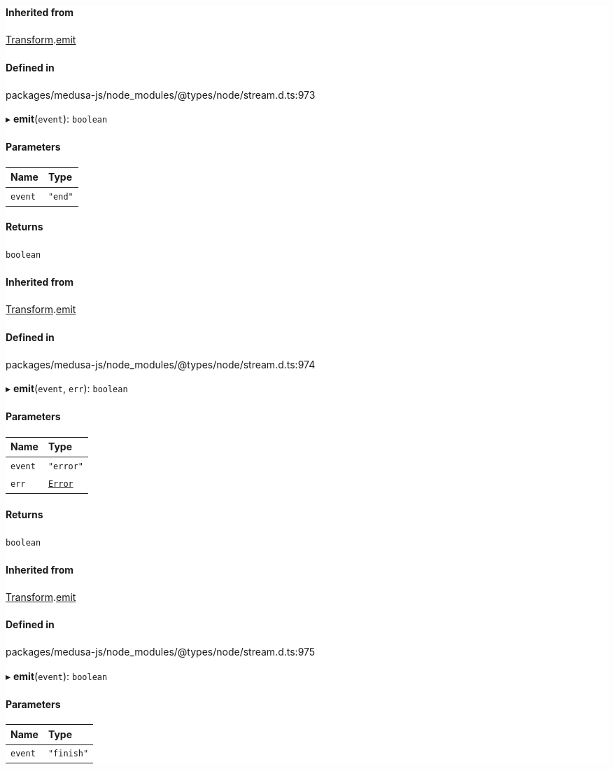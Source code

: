 #### Inherited from

[Transform](internal-8.Transform.md).[emit](internal-8.Transform.md#emit)

#### Defined in

packages/medusa-js/node_modules/@types/node/stream.d.ts:973

▸ **emit**(`event`): `boolean`

#### Parameters

| Name | Type |
| :------ | :------ |
| `event` | ``"end"`` |

#### Returns

`boolean`

#### Inherited from

[Transform](internal-8.Transform.md).[emit](internal-8.Transform.md#emit)

#### Defined in

packages/medusa-js/node_modules/@types/node/stream.d.ts:974

▸ **emit**(`event`, `err`): `boolean`

#### Parameters

| Name | Type |
| :------ | :------ |
| `event` | ``"error"`` |
| `err` | [`Error`](../modules/internal-8.md#error) |

#### Returns

`boolean`

#### Inherited from

[Transform](internal-8.Transform.md).[emit](internal-8.Transform.md#emit)

#### Defined in

packages/medusa-js/node_modules/@types/node/stream.d.ts:975

▸ **emit**(`event`): `boolean`

#### Parameters

| Name | Type |
| :------ | :------ |
| `event` | ``"finish"`` |
